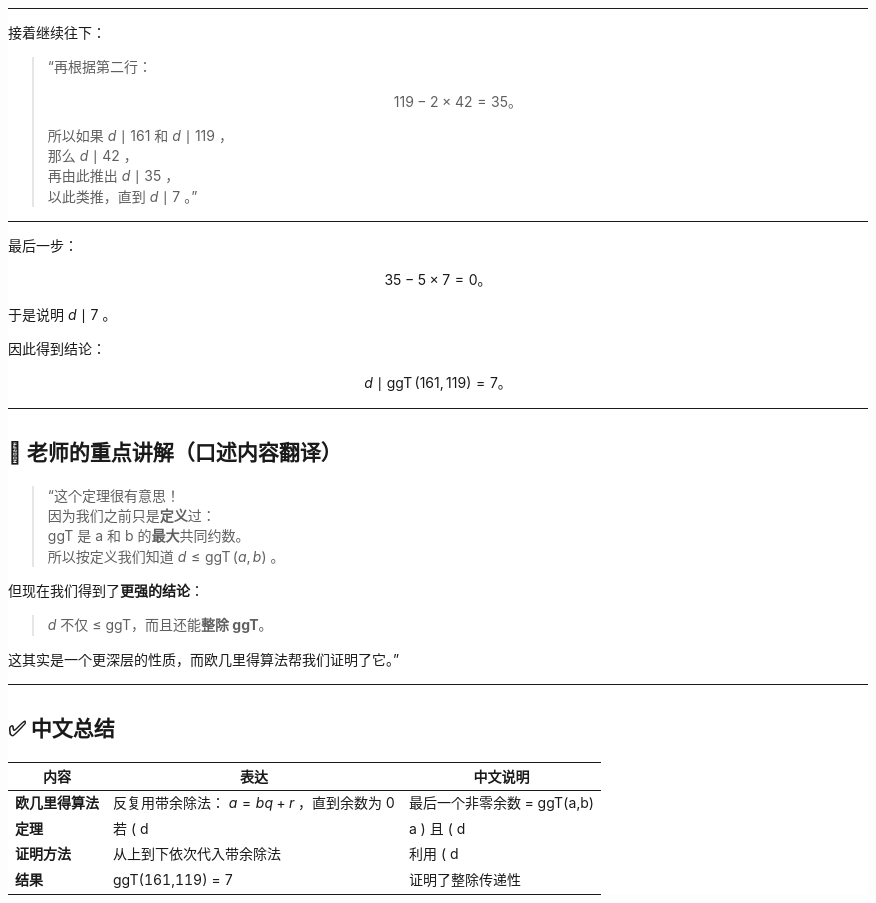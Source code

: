 * * *

接着继续往下：

> “再根据第二行：
> 
> $$
> 119 - 2 \times 42 = 35。
> $$
> 
> 所以如果  $d \mid 161$  和  $d \mid 119$ ，  
> 那么  $d \mid 42$ ，  
> 再由此推出  $d \mid 35$ ，  
> 以此类推，直到  $d \mid 7$ 。”

* * *

最后一步：

$$
35 - 5 \times 7 = 0。
$$

于是说明  $d \mid 7$ 。

因此得到结论：

$$
d \mid \operatorname{ggT}(161, 119) = 7。
$$

* * *

🧠 老师的重点讲解（口述内容翻译）
------------------

> “这个定理很有意思！  
> 因为我们之前只是**定义**过：  
> ggT 是 a 和 b 的**最大**共同约数。  
> 所以按定义我们知道  $d \leq \operatorname{ggT}(a,b)$ 。

但现在我们得到了**更强的结论**：

>  $d$  不仅 ≤ ggT，而且还能**整除 ggT**。

这其实是一个更深层的性质，而欧几里得算法帮我们证明了它。”

* * *

✅ 中文总结
------

| 内容 | 表达 | 中文说明 |
| --- | --- | --- |
| **欧几里得算法** | 反复用带余除法：  $a = bq + r$ ，直到余数为 0 | 最后一个非零余数 = ggT(a,b) |
| **定理** | 若 ( d | a ) 且 ( d |
| **证明方法** | 从上到下依次代入带余除法 | 利用 ( d |
| **结果** | ggT(161,119) = 7 | 证明了整除传递性 |
